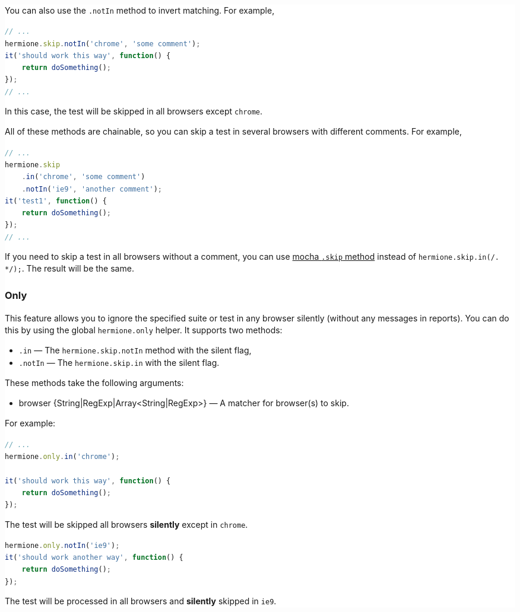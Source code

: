 You can also use the `.notIn` method to invert matching. For example,
```js
// ...
hermione.skip.notIn('chrome', 'some comment');
it('should work this way', function() {
    return doSomething();
});
// ...
```

In this case, the test will be skipped in all browsers except `chrome`.

All of these methods are chainable, so you can skip a test in several browsers with different comments. For example,
```js
// ...
hermione.skip
    .in('chrome', 'some comment')
    .notIn('ie9', 'another comment');
it('test1', function() {
    return doSomething();
});
// ...
```

If you need to skip a test in all browsers without a comment, you can use [mocha `.skip` method](http://mochajs.org/#inclusive-tests) instead of `hermione.skip.in(/.*/);`. The result will be the same.

### Only
This feature allows you to ignore the specified suite or test in any browser silently (without any messages in reports).
You can do this by using the global `hermione.only` helper. It supports two methods:

- `.in` — The `hermione.skip.notIn` method with the silent flag,
- `.notIn` — The `hermione.skip.in` with the silent flag.

These methods take the following arguments:

 - browser {String|RegExp|Array<String|RegExp>} — A matcher for browser(s) to skip.

For example:
```js
// ...
hermione.only.in('chrome');

it('should work this way', function() {
    return doSomething();
});
```
The test will be skipped all browsers **silently** except in `chrome`.

```js
hermione.only.notIn('ie9');
it('should work another way', function() {
    return doSomething();
});
```
The test will be processed in all browsers and **silently** skipped in `ie9`.
